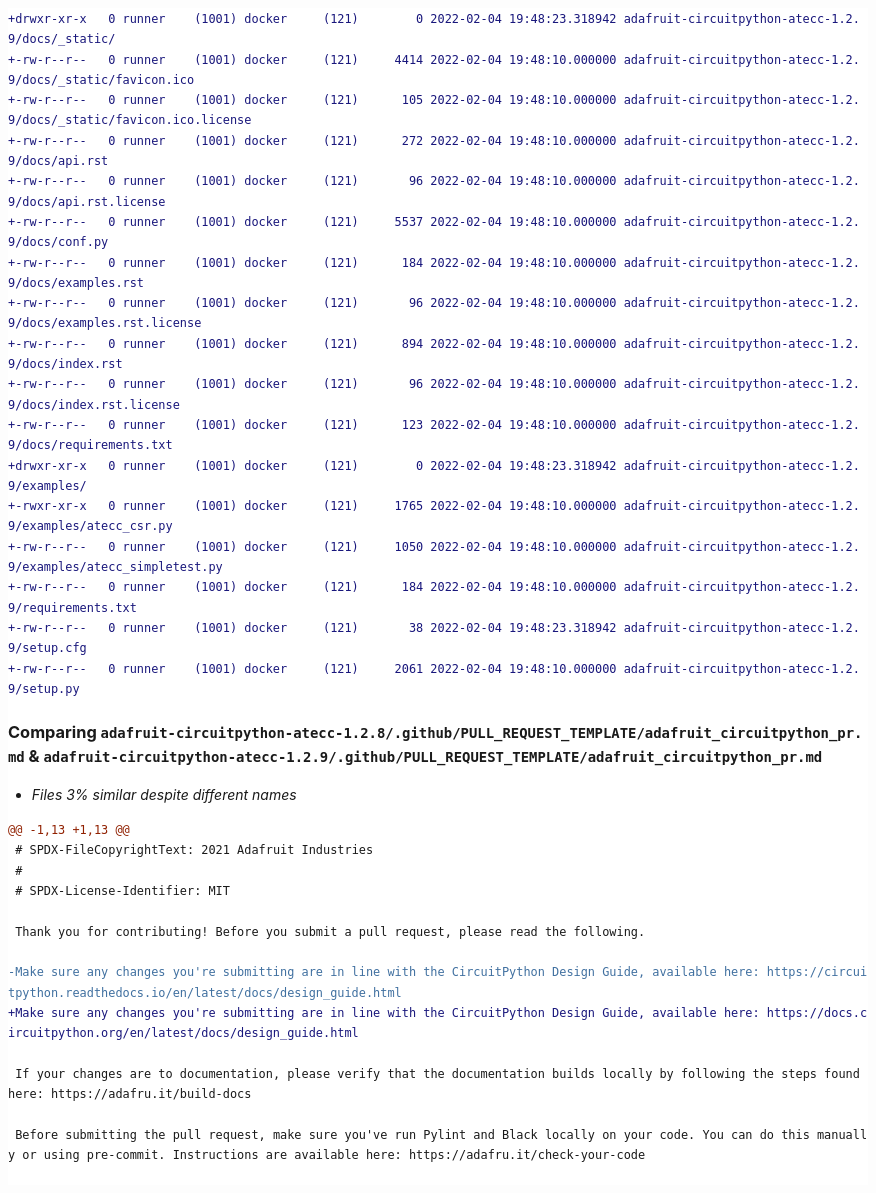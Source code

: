 ```diff
+drwxr-xr-x   0 runner    (1001) docker     (121)        0 2022-02-04 19:48:23.318942 adafruit-circuitpython-atecc-1.2.9/docs/_static/
+-rw-r--r--   0 runner    (1001) docker     (121)     4414 2022-02-04 19:48:10.000000 adafruit-circuitpython-atecc-1.2.9/docs/_static/favicon.ico
+-rw-r--r--   0 runner    (1001) docker     (121)      105 2022-02-04 19:48:10.000000 adafruit-circuitpython-atecc-1.2.9/docs/_static/favicon.ico.license
+-rw-r--r--   0 runner    (1001) docker     (121)      272 2022-02-04 19:48:10.000000 adafruit-circuitpython-atecc-1.2.9/docs/api.rst
+-rw-r--r--   0 runner    (1001) docker     (121)       96 2022-02-04 19:48:10.000000 adafruit-circuitpython-atecc-1.2.9/docs/api.rst.license
+-rw-r--r--   0 runner    (1001) docker     (121)     5537 2022-02-04 19:48:10.000000 adafruit-circuitpython-atecc-1.2.9/docs/conf.py
+-rw-r--r--   0 runner    (1001) docker     (121)      184 2022-02-04 19:48:10.000000 adafruit-circuitpython-atecc-1.2.9/docs/examples.rst
+-rw-r--r--   0 runner    (1001) docker     (121)       96 2022-02-04 19:48:10.000000 adafruit-circuitpython-atecc-1.2.9/docs/examples.rst.license
+-rw-r--r--   0 runner    (1001) docker     (121)      894 2022-02-04 19:48:10.000000 adafruit-circuitpython-atecc-1.2.9/docs/index.rst
+-rw-r--r--   0 runner    (1001) docker     (121)       96 2022-02-04 19:48:10.000000 adafruit-circuitpython-atecc-1.2.9/docs/index.rst.license
+-rw-r--r--   0 runner    (1001) docker     (121)      123 2022-02-04 19:48:10.000000 adafruit-circuitpython-atecc-1.2.9/docs/requirements.txt
+drwxr-xr-x   0 runner    (1001) docker     (121)        0 2022-02-04 19:48:23.318942 adafruit-circuitpython-atecc-1.2.9/examples/
+-rwxr-xr-x   0 runner    (1001) docker     (121)     1765 2022-02-04 19:48:10.000000 adafruit-circuitpython-atecc-1.2.9/examples/atecc_csr.py
+-rw-r--r--   0 runner    (1001) docker     (121)     1050 2022-02-04 19:48:10.000000 adafruit-circuitpython-atecc-1.2.9/examples/atecc_simpletest.py
+-rw-r--r--   0 runner    (1001) docker     (121)      184 2022-02-04 19:48:10.000000 adafruit-circuitpython-atecc-1.2.9/requirements.txt
+-rw-r--r--   0 runner    (1001) docker     (121)       38 2022-02-04 19:48:23.318942 adafruit-circuitpython-atecc-1.2.9/setup.cfg
+-rw-r--r--   0 runner    (1001) docker     (121)     2061 2022-02-04 19:48:10.000000 adafruit-circuitpython-atecc-1.2.9/setup.py
```

### Comparing `adafruit-circuitpython-atecc-1.2.8/.github/PULL_REQUEST_TEMPLATE/adafruit_circuitpython_pr.md` & `adafruit-circuitpython-atecc-1.2.9/.github/PULL_REQUEST_TEMPLATE/adafruit_circuitpython_pr.md`

 * *Files 3% similar despite different names*

```diff
@@ -1,13 +1,13 @@
 # SPDX-FileCopyrightText: 2021 Adafruit Industries
 #
 # SPDX-License-Identifier: MIT
 
 Thank you for contributing! Before you submit a pull request, please read the following.
 
-Make sure any changes you're submitting are in line with the CircuitPython Design Guide, available here: https://circuitpython.readthedocs.io/en/latest/docs/design_guide.html
+Make sure any changes you're submitting are in line with the CircuitPython Design Guide, available here: https://docs.circuitpython.org/en/latest/docs/design_guide.html
 
 If your changes are to documentation, please verify that the documentation builds locally by following the steps found here: https://adafru.it/build-docs
 
 Before submitting the pull request, make sure you've run Pylint and Black locally on your code. You can do this manually or using pre-commit. Instructions are available here: https://adafru.it/check-your-code
 
```